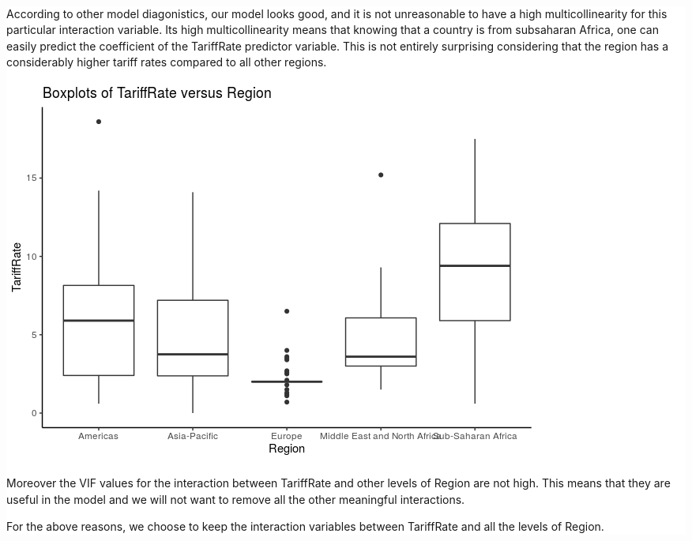According to other model diagonistics, our model looks good, and it is
not unreasonable to have a high multicollinearity for this particular
interaction variable. Its high multicollinearity means that knowing that
a country is from subsaharan Africa, one can easily predict the
coefficient of the TariffRate predictor variable. This is not entirely
surprising considering that the region has a considerably higher tariff
rates compared to all other
regions.

![](final-writeup_files/figure-gfm/AW%20Tariff%20rate%20by%20region-1.png)

Moreover the VIF values for the interaction between TariffRate and other
levels of Region are not high. This means that they are useful in the
model and we will not want to remove all the other meaningful
interactions.

For the above reasons, we choose to keep the interaction variables
between TariffRate and all the levels of Region.
